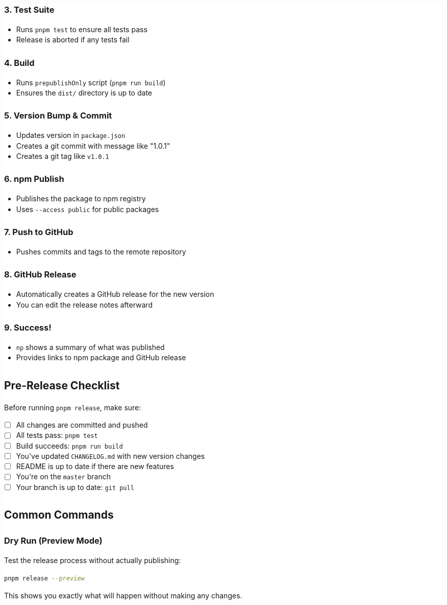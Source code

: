 ### 3. Test Suite
- Runs `pnpm test` to ensure all tests pass
- Release is aborted if any tests fail

### 4. Build
- Runs `prepublishOnly` script (`pnpm run build`)
- Ensures the `dist/` directory is up to date

### 5. Version Bump & Commit
- Updates version in `package.json`
- Creates a git commit with message like "1.0.1"
- Creates a git tag like `v1.0.1`

### 6. npm Publish
- Publishes the package to npm registry
- Uses `--access public` for public packages

### 7. Push to GitHub
- Pushes commits and tags to the remote repository

### 8. GitHub Release
- Automatically creates a GitHub release for the new version
- You can edit the release notes afterward

### 9. Success!
- `np` shows a summary of what was published
- Provides links to npm package and GitHub release

## Pre-Release Checklist

Before running `pnpm release`, make sure:

- [ ] All changes are committed and pushed
- [ ] All tests pass: `pnpm test`
- [ ] Build succeeds: `pnpm run build`
- [ ] You've updated `CHANGELOG.md` with new version changes
- [ ] README is up to date if there are new features
- [ ] You're on the `master` branch
- [ ] Your branch is up to date: `git pull`

## Common Commands

### Dry Run (Preview Mode)
Test the release process without actually publishing:

```bash
pnpm release --preview
```

This shows you exactly what will happen without making any changes.

